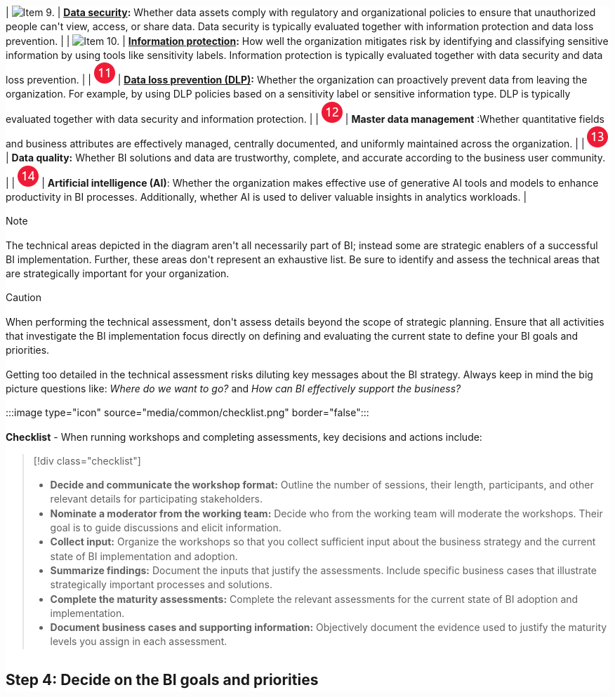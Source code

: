 | ![Item 9.](media/common/icon-09-red-30x30.png) | **[Data security](powerbi-implementation-planning-security-overview.md):** Whether data assets comply with regulatory and organizational policies to ensure that unauthorized people can't view, access, or share data. Data security is typically evaluated together with information protection and data loss prevention. |
| ![Item 10.](media/common/icon-10-red-30x30.png) | **[Information protection](powerbi-implementation-planning-info-protection.md):** How well the organization mitigates risk by identifying and classifying sensitive information by using tools like sensitivity labels. Information protection is typically evaluated together with data security and data loss prevention. |
| ![Item 11.](media/common/icon-11-red-30x30.png) | **[Data loss prevention (DLP)](powerbi-implementation-planning-data-loss-prevention.md):** Whether the organization can proactively prevent data from leaving the organization. For example, by using DLP policies based on a sensitivity label or sensitive information type. DLP is typically evaluated together with data security and information protection. |
| ![Item 12.](media/common/icon-12-red-30x30.png) | **Master data management** :Whether quantitative fields and business attributes are effectively managed, centrally documented, and uniformly maintained across the organization. |
| ![Item 13.](media/common/icon-13-red-30x30.png) | **Data quality:** Whether BI solutions and data are trustworthy, complete, and accurate according to the business user community. |
| ![Item 14.](media/common/icon-14-red-30x30.png) | **Artificial intelligence (AI)**: Whether the organization makes effective use of generative AI tools and models to enhance productivity in BI processes. Additionally, whether AI is used to deliver valuable insights in analytics workloads. |

> [!NOTE]
> The technical areas depicted in the diagram aren't all necessarily part of BI; instead some are strategic enablers of a successful BI implementation. Further, these areas don't represent an exhaustive list. Be sure to identify and assess the technical areas that are strategically important for your organization.

> [!CAUTION]
> When performing the technical assessment, don't assess details beyond the scope of strategic planning. Ensure that all activities that investigate the BI implementation focus directly on defining and evaluating the current state to define your BI goals and priorities.
>
> Getting too detailed in the technical assessment risks diluting key messages about the BI strategy. Always keep in mind the big picture questions like: _Where do we want to go?_ and _How can BI effectively support the business?_

:::image type="icon" source="media/common/checklist.png" border="false":::

**Checklist** - When running workshops and completing assessments, key decisions and actions include:

> [!div class="checklist"]
> - **Decide and communicate the workshop format:** Outline the number of sessions, their length, participants, and other relevant details for participating stakeholders.
> - **Nominate a moderator from the working team:** Decide who from the working team will moderate the workshops. Their goal is to guide discussions and elicit information.
> - **Collect input:** Organize the workshops so that you collect sufficient input about the business strategy and the current state of BI implementation and adoption.
> - **Summarize findings:** Document the inputs that justify the assessments. Include specific business cases that illustrate strategically important processes and solutions.
> - **Complete the maturity assessments:** Complete the relevant assessments for the current state of BI adoption and implementation.
> - **Document business cases and supporting information:** Objectively document the evidence used to justify the maturity levels you assign in each assessment.

## Step 4: Decide on the BI goals and priorities
